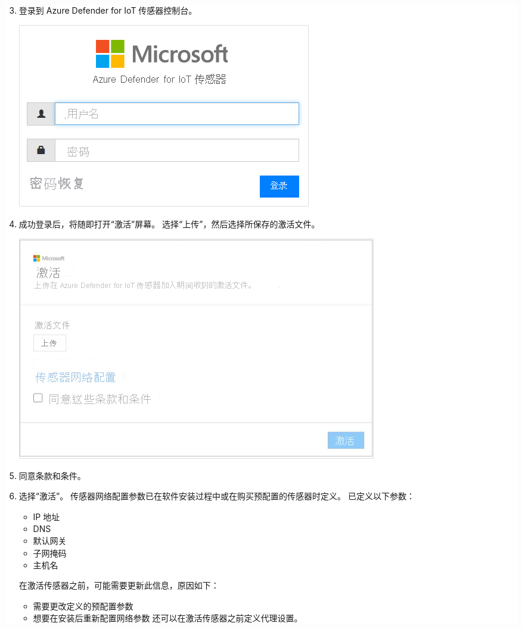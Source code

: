 3. 登录到 Azure Defender for IoT 传感器控制台。

   ![Azure Defender for IoT 控制台登录视图](media/updates/image11.png)

4. 成功登录后，将随即打开“激活”屏幕。 选择“上传”，然后选择所保存的激活文件。

   ![Azure Defender for IoT“激活”视图](media/updates/image12.png)

5. 同意条款和条件。

6. 选择“激活”。 传感器网络配置参数已在软件安装过程中或在购买预配置的传感器时定义。 已定义以下参数：
   - IP 地址
   - DNS  
   - 默认网关
   - 子网掩码
   - 主机名
 
   在激活传感器之前，可能需要更新此信息，原因如下：
   - 需要更改定义的预配置参数  
   - 想要在安装后重新配置网络参数 还可以在激活传感器之前定义代理设置。
